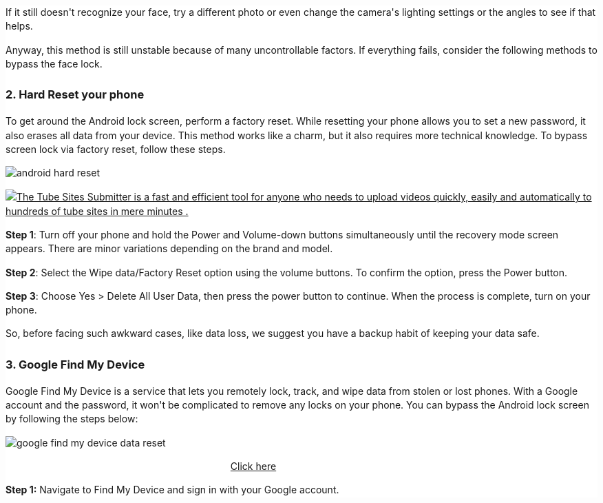 If it still doesn't recognize your face, try a different photo or even change the camera's lighting settings or the angles to see if that helps.

Anyway, this method is still unstable because of many uncontrollable factors. If everything fails, consider the following methods to bypass the face lock.

### 2\. Hard Reset your phone

To get around the Android lock screen, perform a factory reset. While resetting your phone allows you to set a new password, it also erases all data from your device. This method works like a charm, but it also requires more technical knowledge. To bypass screen lock via factory reset, follow these steps.

![android hard reset](https://images.wondershare.com/drfone/article/2022/11/face-unlock-android-2.jpg)

<a href="https://secure.2checkout.com/order/checkout.php?PRODS=4531356&QTY=1&AFFILIATE=108875&CART=1"><img src="https://secure.avangate.com/images/merchant/8fdd149fcaa7058caccc9c4ad5b0d89a/products/tss-box.JPG" border="0">The Tube Sites Submitter is a fast and efficient tool for anyone who needs to upload videos quickly, easily and automatically to hundreds of tube sites in mere minutes . </a>


**Step 1**: Turn off your phone and hold the Power and Volume-down buttons simultaneously until the recovery mode screen appears. There are minor variations depending on the brand and model.

**Step 2**: Select the Wipe data/Factory Reset option using the volume buttons. To confirm the option, press the Power button.

**Step 3**: Choose Yes > Delete All User Data, then press the power button to continue. When the process is complete, turn on your phone.

So, before facing such awkward cases, like data loss, we suggest you have a backup habit of keeping your data safe.

### 3\. Google Find My Device

Google Find My Device is a service that lets you remotely lock, track, and wipe data from stolen or lost phones. With a Google account and the password, it won't be complicated to remove any locks on your phone. You can bypass the Android lock screen by following the steps below:

![google find my device data reset](https://images.wondershare.com/drfone/article/2022/11/face-unlock-android-3.jpg)

<span id="1993650">
					<video width="720" height="300" style="cursor:pointer"
           poster="//a.impactradius-go.com/display-clicktoplayimage/1993650.jpeg"
           onclick="if(!this.playClicked){this.play();this.setAttribute('controls',true);this.playClicked=true;}">
	   <source src="//a.impactradius-go.com/display-ad/22993-1993650">
	   <img src="//a.impactradius-go.com/display-clicktoplayimage/1993650.jpeg" style="border: none; height: 100%; width: 100%; object-fit: contain">
	</video>
	<div style="width:720px;text-align:center"><a href="javascript:window.open(decodeURIComponent('https%3A%2F%2Fhomestyler.sjv.io%2Fc%2F5597632%2F1993650%2F22993'), '_blank');void(0);">Click here</a></div>
</span>
<img height="0" width="0" src="https://imp.pxf.io/i/5597632/1993650/22993" style="position:absolute;visibility:hidden;" border="0" />


**Step 1:** Navigate to Find My Device and sign in with your Google account.
